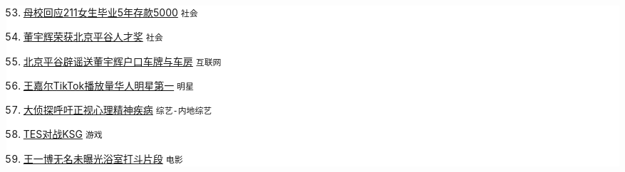 53. [母校回应211女生毕业5年存款5000](https://m.weibo.cn/search?containerid=100103type%3D1%26t%3D10%26q%3D%23%E6%AF%8D%E6%A0%A1%E5%9B%9E%E5%BA%94211%E5%A5%B3%E7%94%9F%E6%AF%95%E4%B8%9A5%E5%B9%B4%E5%AD%98%E6%AC%BE5000%23&stream_entry_id=31&isnewpage=1&extparam=seat%3D1%26cate%3D5001%26lcate%3D5001%26flag%3D0%26realpos%3D13%26c_type%3D31%26pos%3D12%26filter_type%3Drealtimehot%26q%3D%2523%25E6%25AF%258D%25E6%25A0%25A1%25E5%259B%259E%25E5%25BA%2594211%25E5%25A5%25B3%25E7%2594%259F%25E6%25AF%2595%25E4%25B8%259A5%25E5%25B9%25B4%25E5%25AD%2598%25E6%25AC%25BE5000%2523%26dgr%3D0%26stream_entry_id%3D31%26band_rank%3D13%26display_time%3D1676621547%26pre_seqid%3D16766215476460193597246&luicode=10000011&lfid=106003type%3D25%26t%3D3%26disable_hot%3D1%26filter_type%3Drealtimehot) `社会` 

54. [董宇辉荣获北京平谷人才奖](https://m.weibo.cn/search?containerid=100103type%3D1%26t%3D10%26q%3D%23%E8%91%A3%E5%AE%87%E8%BE%89%E8%8D%A3%E8%8E%B7%E5%8C%97%E4%BA%AC%E5%B9%B3%E8%B0%B7%E4%BA%BA%E6%89%8D%E5%A5%96%23&stream_entry_id=31&isnewpage=1&extparam=seat%3D1%26cate%3D5001%26lcate%3D5001%26flag%3D0%26realpos%3D14%26c_type%3D31%26pos%3D13%26filter_type%3Drealtimehot%26q%3D%2523%25E8%2591%25A3%25E5%25AE%2587%25E8%25BE%2589%25E8%258D%25A3%25E8%258E%25B7%25E5%258C%2597%25E4%25BA%25AC%25E5%25B9%25B3%25E8%25B0%25B7%25E4%25BA%25BA%25E6%2589%258D%25E5%25A5%2596%2523%26dgr%3D0%26stream_entry_id%3D31%26band_rank%3D14%26display_time%3D1676621547%26pre_seqid%3D16766215476460193597246&luicode=10000011&lfid=106003type%3D25%26t%3D3%26disable_hot%3D1%26filter_type%3Drealtimehot) `社会` 

55. [北京平谷辟谣送董宇辉户口车牌与车房](https://m.weibo.cn/search?containerid=100103type%3D1%26t%3D10%26q%3D%23%E5%8C%97%E4%BA%AC%E5%B9%B3%E8%B0%B7%E8%BE%9F%E8%B0%A3%E9%80%81%E8%91%A3%E5%AE%87%E8%BE%89%E6%88%B7%E5%8F%A3%E8%BD%A6%E7%89%8C%E4%B8%8E%E8%BD%A6%E6%88%BF%23&stream_entry_id=31&isnewpage=1&extparam=seat%3D1%26cate%3D5001%26lcate%3D5001%26flag%3D1%26realpos%3D30%26c_type%3D31%26pos%3D29%26filter_type%3Drealtimehot%26q%3D%2523%25E5%258C%2597%25E4%25BA%25AC%25E5%25B9%25B3%25E8%25B0%25B7%25E8%25BE%259F%25E8%25B0%25A3%25E9%2580%2581%25E8%2591%25A3%25E5%25AE%2587%25E8%25BE%2589%25E6%2588%25B7%25E5%258F%25A3%25E8%25BD%25A6%25E7%2589%258C%25E4%25B8%258E%25E8%25BD%25A6%25E6%2588%25BF%2523%26dgr%3D0%26stream_entry_id%3D31%26band_rank%3D30%26display_time%3D1676621547%26pre_seqid%3D16766215476460193597246&luicode=10000011&lfid=106003type%3D25%26t%3D3%26disable_hot%3D1%26filter_type%3Drealtimehot) `互联网` 

56. [王嘉尔TikTok播放量华人明星第一](https://m.weibo.cn/search?containerid=100103type%3D1%26t%3D10%26q%3D%23%E7%8E%8B%E5%98%89%E5%B0%94TikTok%E6%92%AD%E6%94%BE%E9%87%8F%E5%8D%8E%E4%BA%BA%E6%98%8E%E6%98%9F%E7%AC%AC%E4%B8%80%23&stream_entry_id=31&isnewpage=1&extparam=seat%3D1%26cate%3D5001%26lcate%3D5001%26flag%3D1%26realpos%3D32%26c_type%3D31%26pos%3D31%26filter_type%3Drealtimehot%26q%3D%2523%25E7%258E%258B%25E5%2598%2589%25E5%25B0%2594TikTok%25E6%2592%25AD%25E6%2594%25BE%25E9%2587%258F%25E5%258D%258E%25E4%25BA%25BA%25E6%2598%258E%25E6%2598%259F%25E7%25AC%25AC%25E4%25B8%2580%2523%26dgr%3D0%26stream_entry_id%3D31%26band_rank%3D32%26display_time%3D1676621547%26pre_seqid%3D16766215476460193597246&luicode=10000011&lfid=106003type%3D25%26t%3D3%26disable_hot%3D1%26filter_type%3Drealtimehot) `明星` 

57. [大侦探呼吁正视心理精神疾病](https://m.weibo.cn/search?containerid=100103type%3D1%26t%3D10%26q%3D%23%E5%A4%A7%E4%BE%A6%E6%8E%A2%E5%91%BC%E5%90%81%E6%AD%A3%E8%A7%86%E5%BF%83%E7%90%86%E7%B2%BE%E7%A5%9E%E7%96%BE%E7%97%85%23&stream_entry_id=31&isnewpage=1&extparam=seat%3D1%26cate%3D5001%26lcate%3D5001%26flag%3D1%26realpos%3D34%26c_type%3D31%26pos%3D33%26filter_type%3Drealtimehot%26q%3D%2523%25E5%25A4%25A7%25E4%25BE%25A6%25E6%258E%25A2%25E5%2591%25BC%25E5%2590%2581%25E6%25AD%25A3%25E8%25A7%2586%25E5%25BF%2583%25E7%2590%2586%25E7%25B2%25BE%25E7%25A5%259E%25E7%2596%25BE%25E7%2597%2585%2523%26dgr%3D0%26stream_entry_id%3D31%26band_rank%3D34%26display_time%3D1676621547%26pre_seqid%3D16766215476460193597246&luicode=10000011&lfid=106003type%3D25%26t%3D3%26disable_hot%3D1%26filter_type%3Drealtimehot) `综艺-内地综艺` 

58. [TES对战KSG](https://m.weibo.cn/search?containerid=100103type%3D1%26t%3D10%26q%3D%23TES%E5%AF%B9%E6%88%98KSG%23&stream_entry_id=31&isnewpage=1&extparam=seat%3D1%26cate%3D5001%26lcate%3D5001%26flag%3D1%26realpos%3D36%26c_type%3D31%26pos%3D35%26filter_type%3Drealtimehot%26q%3D%2523TES%25E5%25AF%25B9%25E6%2588%2598KSG%2523%26dgr%3D0%26stream_entry_id%3D31%26band_rank%3D36%26display_time%3D1676621547%26pre_seqid%3D16766215476460193597246&luicode=10000011&lfid=106003type%3D25%26t%3D3%26disable_hot%3D1%26filter_type%3Drealtimehot) `游戏` 

59. [王一博无名未曝光浴室打斗片段](https://m.weibo.cn/search?containerid=100103type%3D1%26t%3D10%26q%3D%23%E7%8E%8B%E4%B8%80%E5%8D%9A%E6%97%A0%E5%90%8D%E6%9C%AA%E6%9B%9D%E5%85%89%E6%B5%B4%E5%AE%A4%E6%89%93%E6%96%97%E7%89%87%E6%AE%B5%23&stream_entry_id=31&isnewpage=1&extparam=seat%3D1%26cate%3D5001%26lcate%3D5001%26flag%3D0%26realpos%3D39%26c_type%3D31%26pos%3D38%26filter_type%3Drealtimehot%26q%3D%2523%25E7%258E%258B%25E4%25B8%2580%25E5%258D%259A%25E6%2597%25A0%25E5%2590%258D%25E6%259C%25AA%25E6%259B%259D%25E5%2585%2589%25E6%25B5%25B4%25E5%25AE%25A4%25E6%2589%2593%25E6%2596%2597%25E7%2589%2587%25E6%25AE%25B5%2523%26dgr%3D0%26stream_entry_id%3D31%26band_rank%3D39%26display_time%3D1676621547%26pre_seqid%3D16766215476460193597246&luicode=10000011&lfid=106003type%3D25%26t%3D3%26disable_hot%3D1%26filter_type%3Drealtimehot) `电影` 
